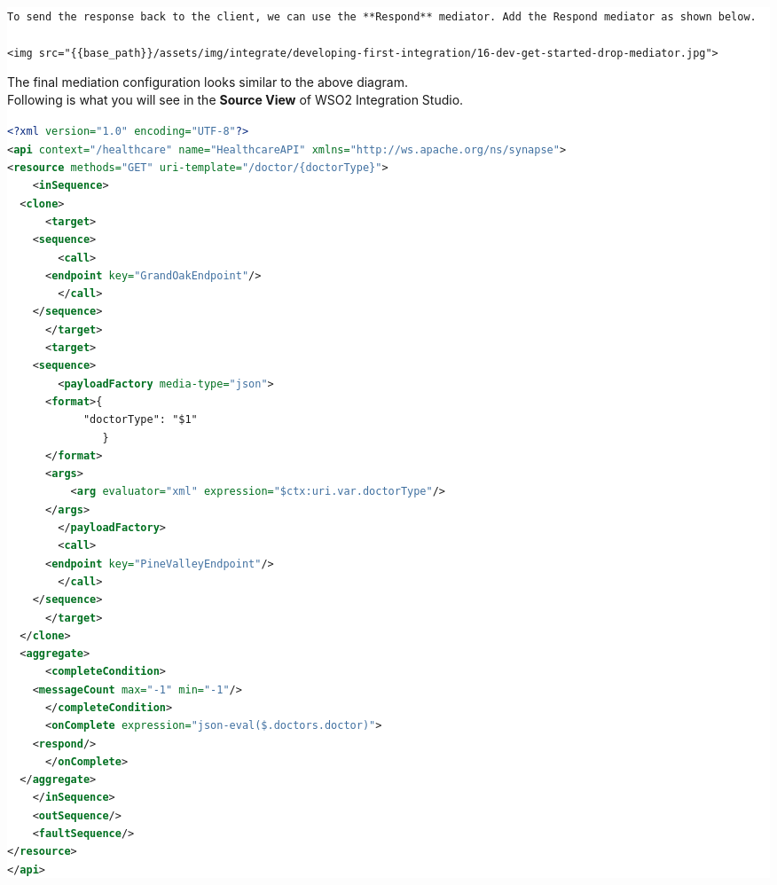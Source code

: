     To send the response back to the client, we can use the **Respond** mediator. Add the Respond mediator as shown below.

    <img src="{{base_path}}/assets/img/integrate/developing-first-integration/16-dev-get-started-drop-mediator.jpg">
    
The final mediation configuration looks similar to the above diagram.     
Following is what you will see in the **Source View** of WSO2 Integration Studio.

```xml
<?xml version="1.0" encoding="UTF-8"?>
<api context="/healthcare" name="HealthcareAPI" xmlns="http://ws.apache.org/ns/synapse">
<resource methods="GET" uri-template="/doctor/{doctorType}">
    <inSequence>
  <clone>
      <target>
    <sequence>
        <call>
      <endpoint key="GrandOakEndpoint"/>
        </call>
    </sequence>
      </target>
      <target>
    <sequence>
        <payloadFactory media-type="json">
      <format>{
            "doctorType": "$1"
               }
      </format>
      <args>
          <arg evaluator="xml" expression="$ctx:uri.var.doctorType"/>
      </args>
        </payloadFactory>
        <call>
      <endpoint key="PineValleyEndpoint"/>
        </call>
    </sequence>
      </target>
  </clone>
  <aggregate>
      <completeCondition>
    <messageCount max="-1" min="-1"/>
      </completeCondition>
      <onComplete expression="json-eval($.doctors.doctor)">
    <respond/>
      </onComplete>
  </aggregate>
    </inSequence>
    <outSequence/>
    <faultSequence/>
</resource>
</api>
```
